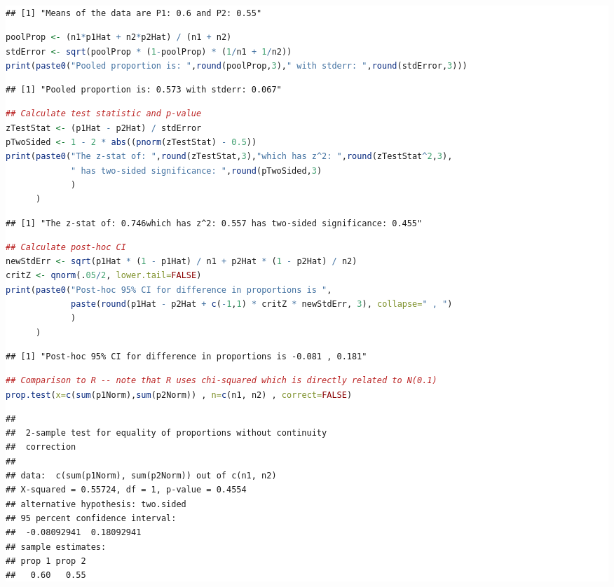 ```
## [1] "Means of the data are P1: 0.6 and P2: 0.55"
```

```r
poolProp <- (n1*p1Hat + n2*p2Hat) / (n1 + n2)
stdError <- sqrt(poolProp * (1-poolProp) * (1/n1 + 1/n2))
print(paste0("Pooled proportion is: ",round(poolProp,3)," with stderr: ",round(stdError,3)))
```

```
## [1] "Pooled proportion is: 0.573 with stderr: 0.067"
```

```r
## Calculate test statistic and p-value
zTestStat <- (p1Hat - p2Hat) / stdError
pTwoSided <- 1 - 2 * abs((pnorm(zTestStat) - 0.5))
print(paste0("The z-stat of: ",round(zTestStat,3),"which has z^2: ",round(zTestStat^2,3),
             " has two-sided significance: ",round(pTwoSided,3)
             )
      )
```

```
## [1] "The z-stat of: 0.746which has z^2: 0.557 has two-sided significance: 0.455"
```

```r
## Calculate post-hoc CI
newStdErr <- sqrt(p1Hat * (1 - p1Hat) / n1 + p2Hat * (1 - p2Hat) / n2)
critZ <- qnorm(.05/2, lower.tail=FALSE)
print(paste0("Post-hoc 95% CI for difference in proportions is ",
             paste(round(p1Hat - p2Hat + c(-1,1) * critZ * newStdErr, 3), collapse=" , ")
             )
      )
```

```
## [1] "Post-hoc 95% CI for difference in proportions is -0.081 , 0.181"
```

```r
## Comparison to R -- note that R uses chi-squared which is directly related to N(0.1)
prop.test(x=c(sum(p1Norm),sum(p2Norm)) , n=c(n1, n2) , correct=FALSE)
```

```
## 
## 	2-sample test for equality of proportions without continuity
## 	correction
## 
## data:  c(sum(p1Norm), sum(p2Norm)) out of c(n1, n2)
## X-squared = 0.55724, df = 1, p-value = 0.4554
## alternative hypothesis: two.sided
## 95 percent confidence interval:
##  -0.08092941  0.18092941
## sample estimates:
## prop 1 prop 2 
##   0.60   0.55
```
  